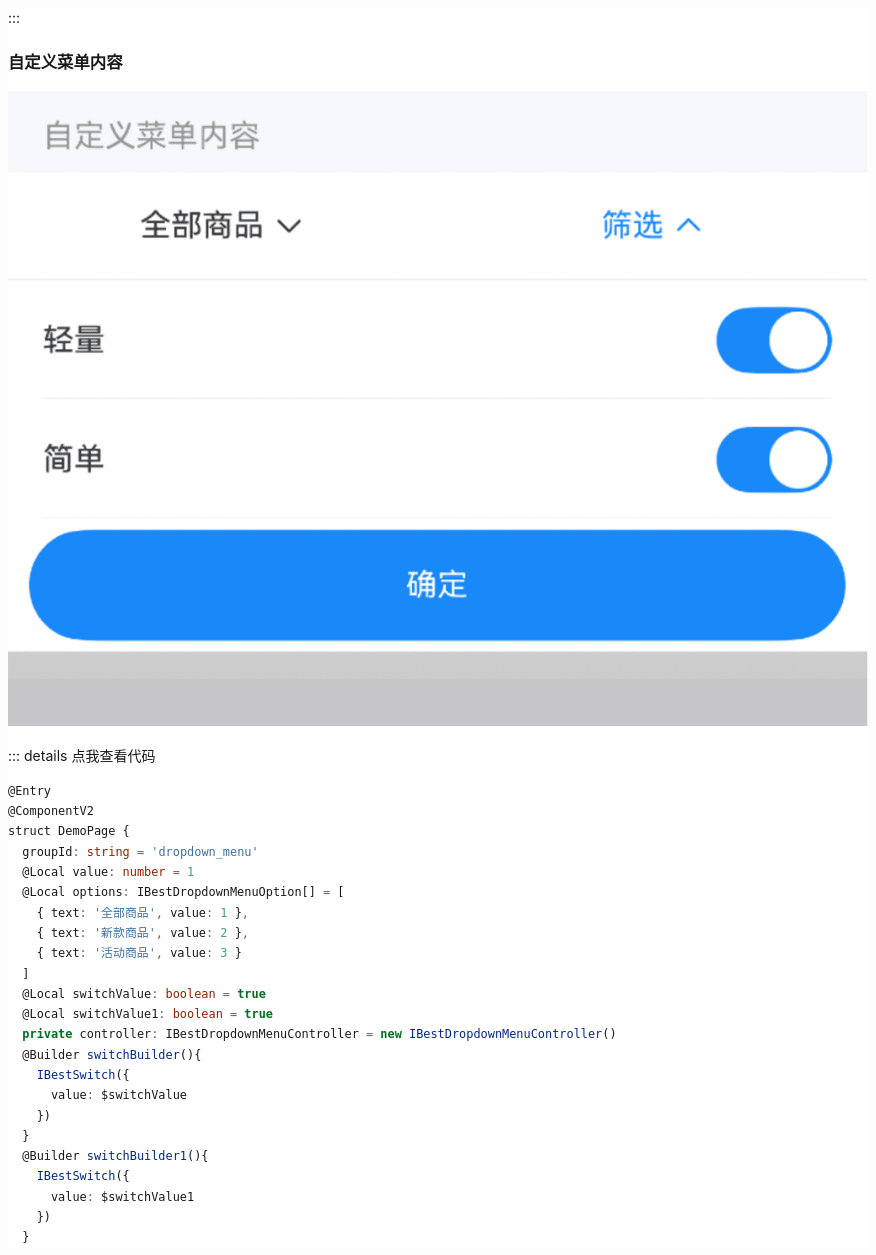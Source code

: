 ```ts
```
:::

### 自定义菜单内容

![自定义菜单内容](./images/custom-content.png)

::: details 点我查看代码
```ts
@Entry
@ComponentV2
struct DemoPage {
  groupId: string = 'dropdown_menu'
  @Local value: number = 1
  @Local options: IBestDropdownMenuOption[] = [
    { text: '全部商品', value: 1 },
    { text: '新款商品', value: 2 },
    { text: '活动商品', value: 3 }
  ]
  @Local switchValue: boolean = true
  @Local switchValue1: boolean = true
  private controller: IBestDropdownMenuController = new IBestDropdownMenuController()
  @Builder switchBuilder(){
    IBestSwitch({
      value: $switchValue
    })
  }
  @Builder switchBuilder1(){
    IBestSwitch({
      value: $switchValue1
    })
  }
```